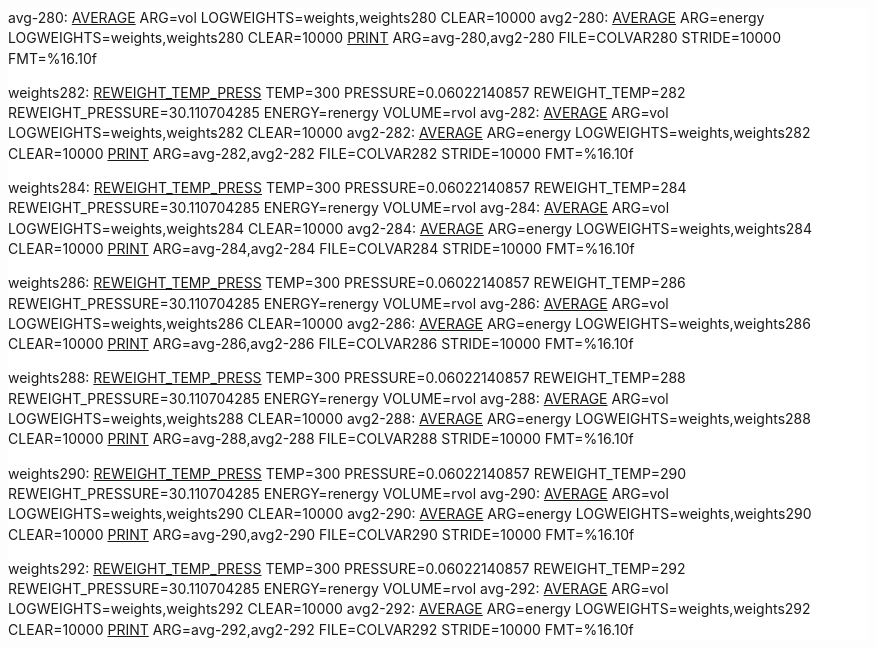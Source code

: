 avg-280: <a href="https://plumed.github.io/doc-master/user-doc/html/_a_v_e_r_a_g_e.html">AVERAGE</a> ARG=vol LOGWEIGHTS=weights,weights280 CLEAR=10000
avg2-280: <a href="https://plumed.github.io/doc-master/user-doc/html/_a_v_e_r_a_g_e.html">AVERAGE</a> ARG=energy LOGWEIGHTS=weights,weights280 CLEAR=10000
<a href="https://plumed.github.io/doc-master/user-doc/html/_p_r_i_n_t.html">PRINT</a> ARG=avg-280,avg2-280 FILE=COLVAR280 STRIDE=10000 FMT=%16.10f

weights282: <a href="https://plumed.github.io/doc-master/user-doc/html/_r_e_w_e_i_g_h_t__t_e_m_p__p_r_e_s_s.html">REWEIGHT_TEMP_PRESS</a> TEMP=300 PRESSURE=0.06022140857 REWEIGHT_TEMP=282 REWEIGHT_PRESSURE=30.110704285 ENERGY=renergy VOLUME=rvol
avg-282: <a href="https://plumed.github.io/doc-master/user-doc/html/_a_v_e_r_a_g_e.html">AVERAGE</a> ARG=vol LOGWEIGHTS=weights,weights282 CLEAR=10000
avg2-282: <a href="https://plumed.github.io/doc-master/user-doc/html/_a_v_e_r_a_g_e.html">AVERAGE</a> ARG=energy LOGWEIGHTS=weights,weights282 CLEAR=10000
<a href="https://plumed.github.io/doc-master/user-doc/html/_p_r_i_n_t.html">PRINT</a> ARG=avg-282,avg2-282 FILE=COLVAR282 STRIDE=10000 FMT=%16.10f

weights284: <a href="https://plumed.github.io/doc-master/user-doc/html/_r_e_w_e_i_g_h_t__t_e_m_p__p_r_e_s_s.html">REWEIGHT_TEMP_PRESS</a> TEMP=300 PRESSURE=0.06022140857 REWEIGHT_TEMP=284 REWEIGHT_PRESSURE=30.110704285 ENERGY=renergy VOLUME=rvol
avg-284: <a href="https://plumed.github.io/doc-master/user-doc/html/_a_v_e_r_a_g_e.html">AVERAGE</a> ARG=vol LOGWEIGHTS=weights,weights284 CLEAR=10000
avg2-284: <a href="https://plumed.github.io/doc-master/user-doc/html/_a_v_e_r_a_g_e.html">AVERAGE</a> ARG=energy LOGWEIGHTS=weights,weights284 CLEAR=10000
<a href="https://plumed.github.io/doc-master/user-doc/html/_p_r_i_n_t.html">PRINT</a> ARG=avg-284,avg2-284 FILE=COLVAR284 STRIDE=10000 FMT=%16.10f

weights286: <a href="https://plumed.github.io/doc-master/user-doc/html/_r_e_w_e_i_g_h_t__t_e_m_p__p_r_e_s_s.html">REWEIGHT_TEMP_PRESS</a> TEMP=300 PRESSURE=0.06022140857 REWEIGHT_TEMP=286 REWEIGHT_PRESSURE=30.110704285 ENERGY=renergy VOLUME=rvol
avg-286: <a href="https://plumed.github.io/doc-master/user-doc/html/_a_v_e_r_a_g_e.html">AVERAGE</a> ARG=vol LOGWEIGHTS=weights,weights286 CLEAR=10000
avg2-286: <a href="https://plumed.github.io/doc-master/user-doc/html/_a_v_e_r_a_g_e.html">AVERAGE</a> ARG=energy LOGWEIGHTS=weights,weights286 CLEAR=10000
<a href="https://plumed.github.io/doc-master/user-doc/html/_p_r_i_n_t.html">PRINT</a> ARG=avg-286,avg2-286 FILE=COLVAR286 STRIDE=10000 FMT=%16.10f

weights288: <a href="https://plumed.github.io/doc-master/user-doc/html/_r_e_w_e_i_g_h_t__t_e_m_p__p_r_e_s_s.html">REWEIGHT_TEMP_PRESS</a> TEMP=300 PRESSURE=0.06022140857 REWEIGHT_TEMP=288 REWEIGHT_PRESSURE=30.110704285 ENERGY=renergy VOLUME=rvol
avg-288: <a href="https://plumed.github.io/doc-master/user-doc/html/_a_v_e_r_a_g_e.html">AVERAGE</a> ARG=vol LOGWEIGHTS=weights,weights288 CLEAR=10000
avg2-288: <a href="https://plumed.github.io/doc-master/user-doc/html/_a_v_e_r_a_g_e.html">AVERAGE</a> ARG=energy LOGWEIGHTS=weights,weights288 CLEAR=10000
<a href="https://plumed.github.io/doc-master/user-doc/html/_p_r_i_n_t.html">PRINT</a> ARG=avg-288,avg2-288 FILE=COLVAR288 STRIDE=10000 FMT=%16.10f

weights290: <a href="https://plumed.github.io/doc-master/user-doc/html/_r_e_w_e_i_g_h_t__t_e_m_p__p_r_e_s_s.html">REWEIGHT_TEMP_PRESS</a> TEMP=300 PRESSURE=0.06022140857 REWEIGHT_TEMP=290 REWEIGHT_PRESSURE=30.110704285 ENERGY=renergy VOLUME=rvol
avg-290: <a href="https://plumed.github.io/doc-master/user-doc/html/_a_v_e_r_a_g_e.html">AVERAGE</a> ARG=vol LOGWEIGHTS=weights,weights290 CLEAR=10000
avg2-290: <a href="https://plumed.github.io/doc-master/user-doc/html/_a_v_e_r_a_g_e.html">AVERAGE</a> ARG=energy LOGWEIGHTS=weights,weights290 CLEAR=10000
<a href="https://plumed.github.io/doc-master/user-doc/html/_p_r_i_n_t.html">PRINT</a> ARG=avg-290,avg2-290 FILE=COLVAR290 STRIDE=10000 FMT=%16.10f

weights292: <a href="https://plumed.github.io/doc-master/user-doc/html/_r_e_w_e_i_g_h_t__t_e_m_p__p_r_e_s_s.html">REWEIGHT_TEMP_PRESS</a> TEMP=300 PRESSURE=0.06022140857 REWEIGHT_TEMP=292 REWEIGHT_PRESSURE=30.110704285 ENERGY=renergy VOLUME=rvol
avg-292: <a href="https://plumed.github.io/doc-master/user-doc/html/_a_v_e_r_a_g_e.html">AVERAGE</a> ARG=vol LOGWEIGHTS=weights,weights292 CLEAR=10000
avg2-292: <a href="https://plumed.github.io/doc-master/user-doc/html/_a_v_e_r_a_g_e.html">AVERAGE</a> ARG=energy LOGWEIGHTS=weights,weights292 CLEAR=10000
<a href="https://plumed.github.io/doc-master/user-doc/html/_p_r_i_n_t.html">PRINT</a> ARG=avg-292,avg2-292 FILE=COLVAR292 STRIDE=10000 FMT=%16.10f
